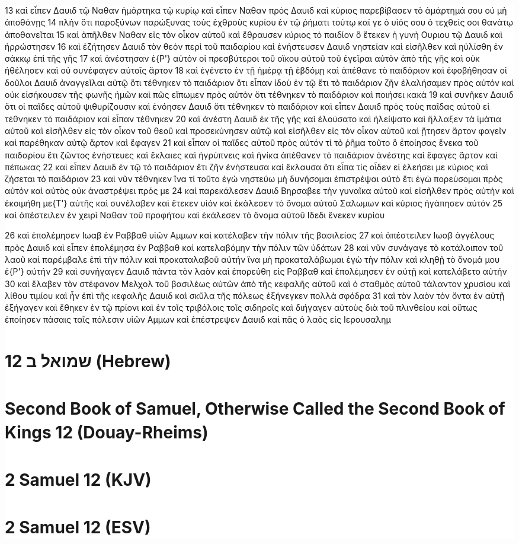 13 καὶ εἶπεν Δαυιδ τῷ Ναθαν ἡμάρτηκα τῷ κυρίῳ καὶ εἶπεν Ναθαν πρὸς Δαυιδ καὶ κύριος παρεβίβασεν τὸ ἁμάρτημά σου οὐ μὴ ἀποθάνῃς
14 πλὴν ὅτι παροξύνων παρώξυνας τοὺς ἐχθροὺς κυρίου ἐν τῷ ῥήματι τούτῳ καί γε ὁ υἱός σου ὁ τεχθείς σοι θανάτῳ ἀποθανεῖται
15 καὶ ἀπῆλθεν Ναθαν εἰς τὸν οἶκον αὐτοῦ καὶ ἔθραυσεν κύριος τὸ παιδίον ὃ ἔτεκεν ἡ γυνὴ Ουριου τῷ Δαυιδ καὶ ἠρρώστησεν
16 καὶ ἐζήτησεν Δαυιδ τὸν θεὸν περὶ τοῦ παιδαρίου καὶ ἐνήστευσεν Δαυιδ νηστείαν καὶ εἰσῆλθεν καὶ ηὐλίσθη ἐν σάκκῳ ἐπὶ τῆς γῆς
17 καὶ ἀνέστησαν ἐ{P'} αὐτὸν οἱ πρεσβύτεροι τοῦ οἴκου αὐτοῦ τοῦ ἐγεῖραι αὐτὸν ἀπὸ τῆς γῆς καὶ οὐκ ἠθέλησεν καὶ οὐ συνέφαγεν αὐτοῖς ἄρτον
18 καὶ ἐγένετο ἐν τῇ ἡμέρᾳ τῇ ἑβδόμῃ καὶ ἀπέθανε τὸ παιδάριον καὶ ἐφοβήθησαν οἱ δοῦλοι Δαυιδ ἀναγγεῖλαι αὐτῷ ὅτι τέθνηκεν τὸ παιδάριον ὅτι εἶπαν ἰδοὺ ἐν τῷ ἔτι τὸ παιδάριον ζῆν ἐλαλήσαμεν πρὸς αὐτόν καὶ οὐκ εἰσήκουσεν τῆς φωνῆς ἡμῶν καὶ πῶς εἴπωμεν πρὸς αὐτὸν ὅτι τέθνηκεν τὸ παιδάριον καὶ ποιήσει κακά
19 καὶ συνῆκεν Δαυιδ ὅτι οἱ παῖδες αὐτοῦ ψιθυρίζουσιν καὶ ἐνόησεν Δαυιδ ὅτι τέθνηκεν τὸ παιδάριον καὶ εἶπεν Δαυιδ πρὸς τοὺς παῖδας αὐτοῦ εἰ τέθνηκεν τὸ παιδάριον καὶ εἶπαν τέθνηκεν
20 καὶ ἀνέστη Δαυιδ ἐκ τῆς γῆς καὶ ἐλούσατο καὶ ἠλείψατο καὶ ἤλλαξεν τὰ ἱμάτια αὐτοῦ καὶ εἰσῆλθεν εἰς τὸν οἶκον τοῦ θεοῦ καὶ προσεκύνησεν αὐτῷ καὶ εἰσῆλθεν εἰς τὸν οἶκον αὐτοῦ καὶ ᾔτησεν ἄρτον φαγεῖν καὶ παρέθηκαν αὐτῷ ἄρτον καὶ ἔφαγεν
21 καὶ εἶπαν οἱ παῖδες αὐτοῦ πρὸς αὐτόν τί τὸ ῥῆμα τοῦτο ὃ ἐποίησας ἕνεκα τοῦ παιδαρίου ἔτι ζῶντος ἐνήστευες καὶ ἔκλαιες καὶ ἠγρύπνεις καὶ ἡνίκα ἀπέθανεν τὸ παιδάριον ἀνέστης καὶ ἔφαγες ἄρτον καὶ πέπωκας
22 καὶ εἶπεν Δαυιδ ἐν τῷ τὸ παιδάριον ἔτι ζῆν ἐνήστευσα καὶ ἔκλαυσα ὅτι εἶπα τίς οἶδεν εἰ ἐλεήσει με κύριος καὶ ζήσεται τὸ παιδάριον
23 καὶ νῦν τέθνηκεν ἵνα τί τοῦτο ἐγὼ νηστεύω μὴ δυνήσομαι ἐπιστρέψαι αὐτὸ ἔτι ἐγὼ πορεύσομαι πρὸς αὐτόν καὶ αὐτὸς οὐκ ἀναστρέψει πρός με
24 καὶ παρεκάλεσεν Δαυιδ Βηρσαβεε τὴν γυναῖκα αὐτοῦ καὶ εἰσῆλθεν πρὸς αὐτὴν καὶ ἐκοιμήθη με{T'} αὐτῆς καὶ συνέλαβεν καὶ ἔτεκεν υἱόν καὶ ἐκάλεσεν τὸ ὄνομα αὐτοῦ Σαλωμων καὶ κύριος ἠγάπησεν αὐτόν
25 καὶ ἀπέστειλεν ἐν χειρὶ Ναθαν τοῦ προφήτου καὶ ἐκάλεσεν τὸ ὄνομα αὐτοῦ Ιδεδι ἕνεκεν κυρίου

26 καὶ ἐπολέμησεν Ιωαβ ἐν Ραββαθ υἱῶν Αμμων καὶ κατέλαβεν τὴν πόλιν τῆς βασιλείας
27 καὶ ἀπέστειλεν Ιωαβ ἀγγέλους πρὸς Δαυιδ καὶ εἶπεν ἐπολέμησα ἐν Ραββαθ καὶ κατελαβόμην τὴν πόλιν τῶν ὑδάτων
28 καὶ νῦν συνάγαγε τὸ κατάλοιπον τοῦ λαοῦ καὶ παρέμβαλε ἐπὶ τὴν πόλιν καὶ προκαταλαβοῦ αὐτήν ἵνα μὴ προκαταλάβωμαι ἐγὼ τὴν πόλιν καὶ κληθῇ τὸ ὄνομά μου ἐ{P'} αὐτήν
29 καὶ συνήγαγεν Δαυιδ πάντα τὸν λαὸν καὶ ἐπορεύθη εἰς Ραββαθ καὶ ἐπολέμησεν ἐν αὐτῇ καὶ κατελάβετο αὐτήν
30 καὶ ἔλαβεν τὸν στέφανον Μελχολ τοῦ βασιλέως αὐτῶν ἀπὸ τῆς κεφαλῆς αὐτοῦ καὶ ὁ σταθμὸς αὐτοῦ τάλαντον χρυσίου καὶ λίθου τιμίου καὶ ἦν ἐπὶ τῆς κεφαλῆς Δαυιδ καὶ σκῦλα τῆς πόλεως ἐξήνεγκεν πολλὰ σφόδρα
31 καὶ τὸν λαὸν τὸν ὄντα ἐν αὐτῇ ἐξήγαγεν καὶ ἔθηκεν ἐν τῷ πρίονι καὶ ἐν τοῖς τριβόλοις τοῖς σιδηροῖς καὶ διήγαγεν αὐτοὺς διὰ τοῦ πλινθείου καὶ οὕτως ἐποίησεν πάσαις ταῖς πόλεσιν υἱῶν Αμμων καὶ ἐπέστρεψεν Δαυιδ καὶ πᾶς ὁ λαὸς εἰς Ιερουσαλημ


# 12 שמואל ב (Hebrew)


# Second Book of Samuel, Otherwise Called the Second Book of Kings 12 (Douay-Rheims)


# 2 Samuel 12 (KJV)


# 2 Samuel 12 (ESV)

